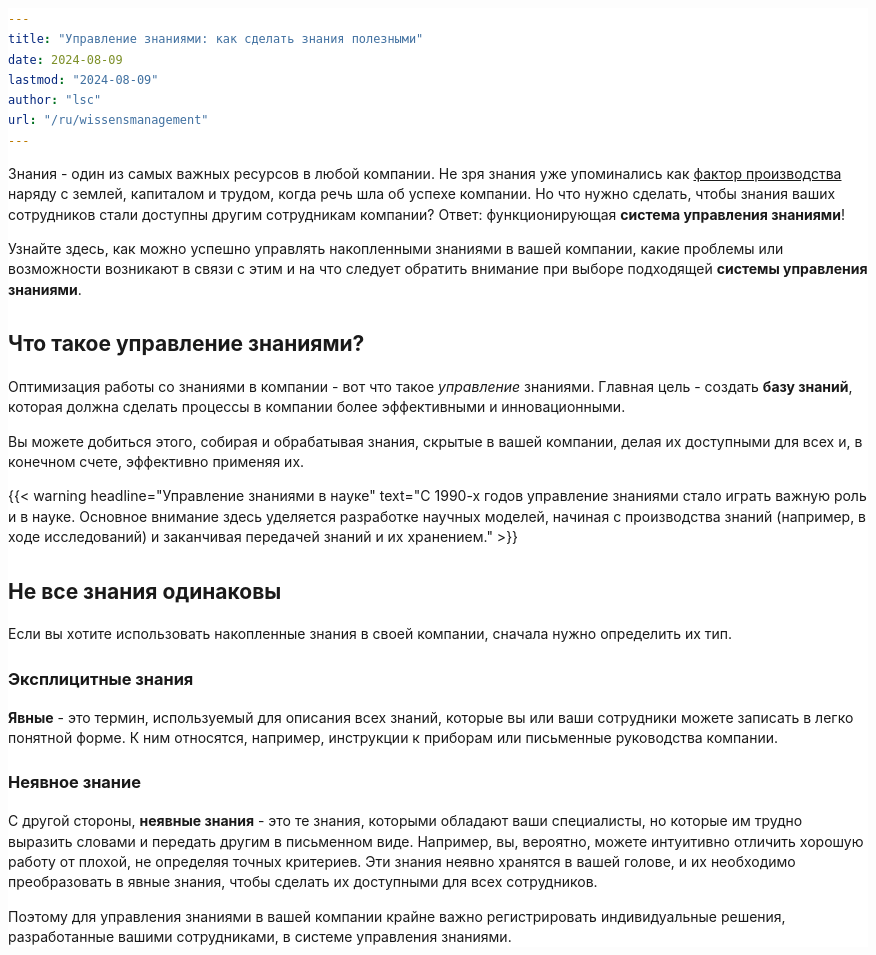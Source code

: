 ```yaml
---
title: "Управление знаниями: как сделать знания полезными"
date: 2024-08-09
lastmod: "2024-08-09"
author: "lsc"
url: "/ru/wissensmanagement"
---
```


Знания - один из самых важных ресурсов в любой компании. Не зря знания уже упоминались как [фактор производства](https://de.wikipedia.org/wiki/Produktionsfaktor) наряду с землей, капиталом и трудом, когда речь шла об успехе компании. Но что нужно сделать, чтобы знания ваших сотрудников стали доступны другим сотрудникам компании? Ответ: функционирующая **система управления знаниями**!

Узнайте здесь, как можно успешно управлять накопленными знаниями в вашей компании, какие проблемы или возможности возникают в связи с этим и на что следует обратить внимание при выборе подходящей **системы управления знаниями**.

## Что такое управление знаниями?

Оптимизация работы со знаниями в компании - вот что такое _управление_ знаниями. Главная цель - создать **базу знаний**, которая должна сделать процессы в компании более эффективными и инновационными.

Вы можете добиться этого, собирая и обрабатывая знания, скрытые в вашей компании, делая их доступными для всех и, в конечном счете, эффективно применяя их.

{{< warning headline="Управление знаниями в науке" text="С 1990-х годов управление знаниями стало играть важную роль и в науке. Основное внимание здесь уделяется разработке научных моделей, начиная с производства знаний (например, в ходе исследований) и заканчивая передачей знаний и их хранением." >}}

## Не все знания одинаковы

Если вы хотите использовать накопленные знания в своей компании, сначала нужно определить их тип.

### Эксплицитные знания

**Явные** - это термин, используемый для описания всех знаний, которые вы или ваши сотрудники можете записать в легко понятной форме. К ним относятся, например, инструкции к приборам или письменные руководства компании.

### Неявное знание

С другой стороны, **неявные знания** - это те знания, которыми обладают ваши специалисты, но которые им трудно выразить словами и передать другим в письменном виде. Например, вы, вероятно, можете интуитивно отличить хорошую работу от плохой, не определяя точных критериев. Эти знания неявно хранятся в вашей голове, и их необходимо преобразовать в явные знания, чтобы сделать их доступными для всех сотрудников.

Поэтому для управления знаниями в вашей компании крайне важно регистрировать индивидуальные решения, разработанные вашими сотрудниками, в системе управления знаниями.
